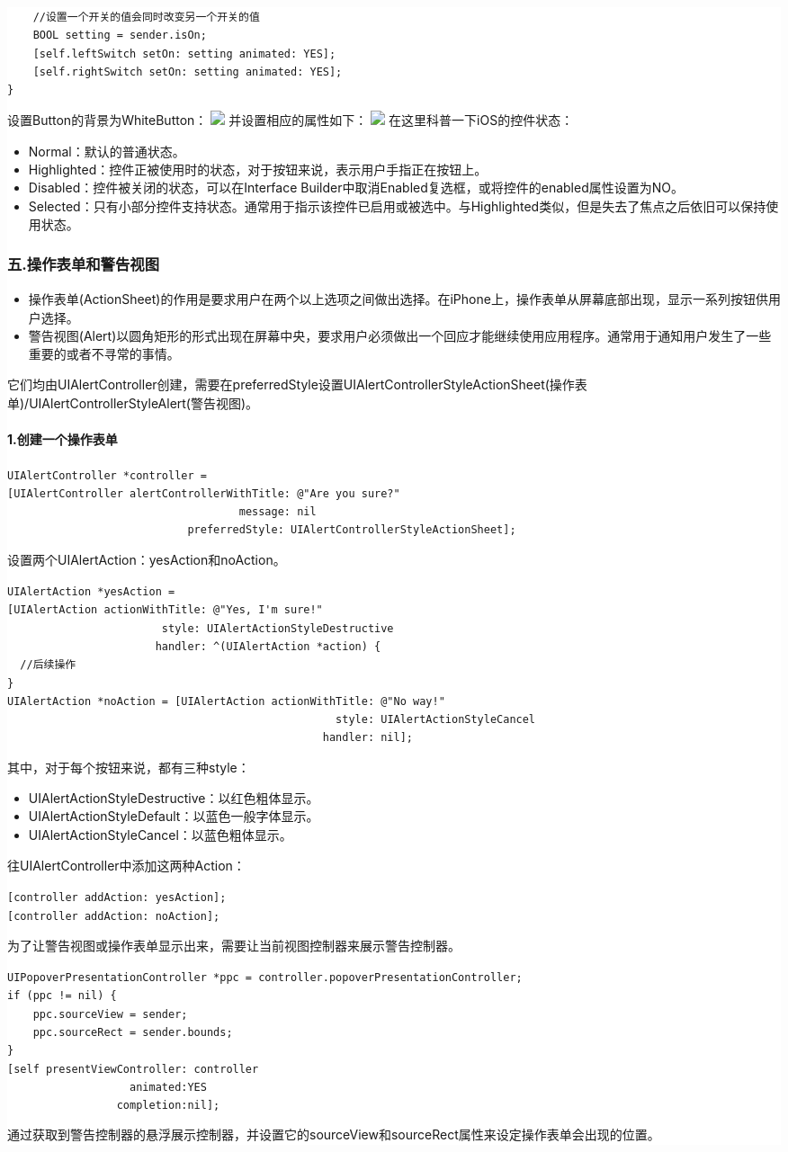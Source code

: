 ```
    //设置一个开关的值会同时改变另一个开关的值
    BOOL setting = sender.isOn;
    [self.leftSwitch setOn: setting animated: YES];
    [self.rightSwitch setOn: setting animated: YES];
}
```
设置Button的背景为WhiteButton：
![](https://upload-images.jianshu.io/upload_images/8407639-07d1b8f1d32be996.png?imageMogr2/auto-orient/strip%7CimageView2/2/w/1240)
并设置相应的属性如下：
![](https://upload-images.jianshu.io/upload_images/8407639-1a967572f6e1c400.png?imageMogr2/auto-orient/strip%7CimageView2/2/w/1240)
在这里科普一下iOS的控件状态：
- Normal：默认的普通状态。
- Highlighted：控件正被使用时的状态，对于按钮来说，表示用户手指正在按钮上。
- Disabled：控件被关闭的状态，可以在Interface Builder中取消Enabled复选框，或将控件的enabled属性设置为NO。
- Selected：只有小部分控件支持状态。通常用于指示该控件已启用或被选中。与Highlighted类似，但是失去了焦点之后依旧可以保持使用状态。
### 五.操作表单和警告视图
- 操作表单(ActionSheet)的作用是要求用户在两个以上选项之间做出选择。在iPhone上，操作表单从屏幕底部出现，显示一系列按钮供用户选择。
- 警告视图(Alert)以圆角矩形的形式出现在屏幕中央，要求用户必须做出一个回应才能继续使用应用程序。通常用于通知用户发生了一些重要的或者不寻常的事情。

它们均由UIAlertController创建，需要在preferredStyle设置UIAlertControllerStyleActionSheet(操作表单)/UIAlertControllerStyleAlert(警告视图)。
#### 1.创建一个操作表单
```
UIAlertController *controller =
[UIAlertController alertControllerWithTitle: @"Are you sure?"
                                    message: nil
                            preferredStyle: UIAlertControllerStyleActionSheet];
```
设置两个UIAlertAction：yesAction和noAction。
```
UIAlertAction *yesAction =
[UIAlertAction actionWithTitle: @"Yes, I'm sure!"
                        style: UIAlertActionStyleDestructive
                       handler: ^(UIAlertAction *action) {
  //后续操作
}
UIAlertAction *noAction = [UIAlertAction actionWithTitle: @"No way!"
                                                   style: UIAlertActionStyleCancel
                                                 handler: nil];
```
其中，对于每个按钮来说，都有三种style：
- UIAlertActionStyleDestructive：以红色粗体显示。
- UIAlertActionStyleDefault：以蓝色一般字体显示。
- UIAlertActionStyleCancel：以蓝色粗体显示。

往UIAlertController中添加这两种Action：
```
[controller addAction: yesAction];
[controller addAction: noAction];
```
为了让警告视图或操作表单显示出来，需要让当前视图控制器来展示警告控制器。
```
UIPopoverPresentationController *ppc = controller.popoverPresentationController;
if (ppc != nil) {
    ppc.sourceView = sender;
    ppc.sourceRect = sender.bounds;
}
[self presentViewController: controller
                   animated:YES
                 completion:nil];
```
通过获取到警告控制器的悬浮展示控制器，并设置它的sourceView和sourceRect属性来设定操作表单会出现的位置。
